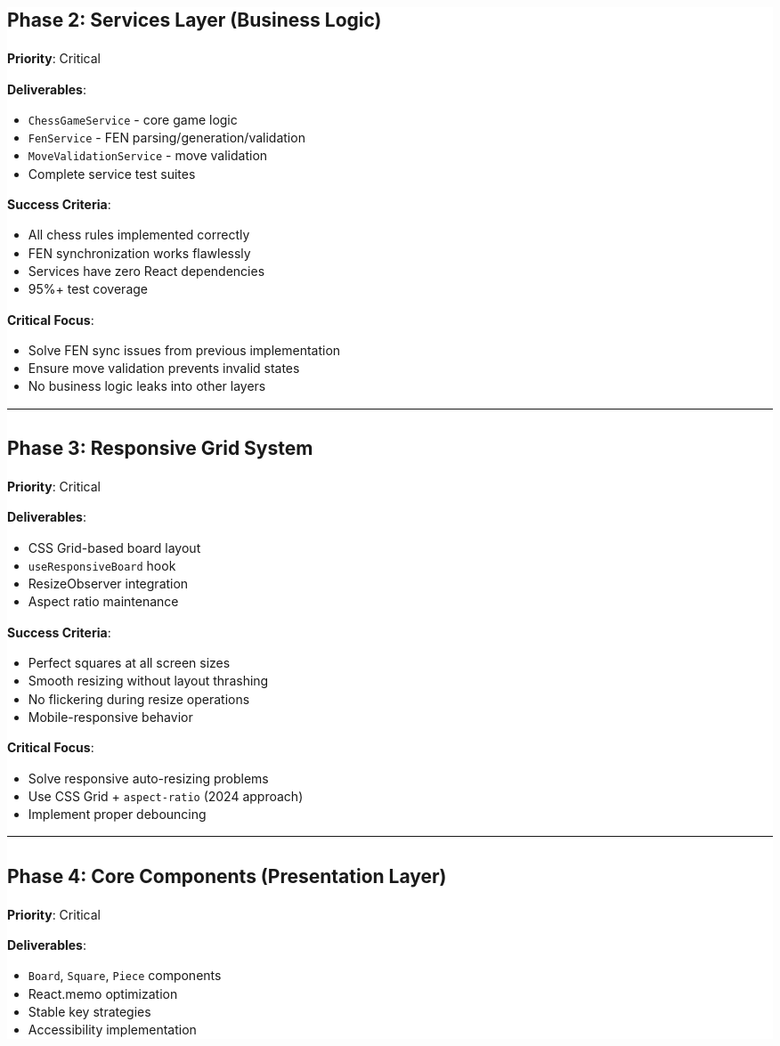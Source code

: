 
## Phase 2: Services Layer (Business Logic)
**Priority**: Critical  

**Deliverables**:
- `ChessGameService` - core game logic
- `FenService` - FEN parsing/generation/validation
- `MoveValidationService` - move validation
- Complete service test suites

**Success Criteria**:
- All chess rules implemented correctly
- FEN synchronization works flawlessly
- Services have zero React dependencies
- 95%+ test coverage

**Critical Focus**:
- Solve FEN sync issues from previous implementation
- Ensure move validation prevents invalid states
- No business logic leaks into other layers

---

## Phase 3: Responsive Grid System
**Priority**: Critical  

**Deliverables**:
- CSS Grid-based board layout
- `useResponsiveBoard` hook
- ResizeObserver integration
- Aspect ratio maintenance

**Success Criteria**:
- Perfect squares at all screen sizes
- Smooth resizing without layout thrashing
- No flickering during resize operations
- Mobile-responsive behavior

**Critical Focus**:
- Solve responsive auto-resizing problems
- Use CSS Grid + `aspect-ratio` (2024 approach)
- Implement proper debouncing

---

## Phase 4: Core Components (Presentation Layer)
**Priority**: Critical  

**Deliverables**:
- `Board`, `Square`, `Piece` components
- React.memo optimization
- Stable key strategies
- Accessibility implementation
